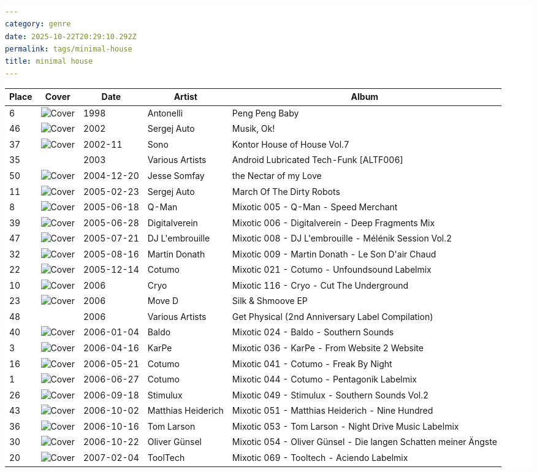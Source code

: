 ```yaml
---
category: genre
date: 2025-10-22T20:29:10.292Z
permalink: tags/minimal-house
title: minimal house
---
```


| Place | Cover | Date | Artist | Album |
|---|---|---|---|---|
| 6 | ![Cover](https://i.discogs.com/5N9FOjlBUH1qbcNEkqU9aJEX1s7UL8B-qQUqlWJtv3k/rs:fit/g:sm/q:40/h:150/w:150/czM6Ly9kaXNjb2dz/LWRhdGFiYXNlLWlt/YWdlcy9SLTI0NTEx/NC0xMjM0MTM3MTc3/LmpwZWc.jpeg) | 1998 | Antonelli | Peng Peng Baby |
| 46 | ![Cover](https://i.discogs.com/VfeGCDLBs99ZVHiH1kYqUoFv_AMeNaobH5Fs4URmEZA/rs:fit/g:sm/q:40/h:150/w:150/czM6Ly9kaXNjb2dz/LWRhdGFiYXNlLWlt/YWdlcy9SLTYyODA2/LTEwOTU5MzM0OTgu/anBn.jpeg) | 2002 | Sergej Auto | Musik, Ok! |
| 37 | ![Cover](https://i.discogs.com/pdSC_IT9gbis_q6Jawxs_z6L5SZe01QAdDJymEsFjKM/rs:fit/g:sm/q:40/h:150/w:150/czM6Ly9kaXNjb2dz/LWRhdGFiYXNlLWlt/YWdlcy9SLTc2Nzk4/LTEyODc1MTY2NTAu/anBlZw.jpeg) | 2002-11 | Sono | Kontor House of House Vol.7 |
| 35 |  | 2003 | Various Artists | Android Lubricated Tech-Funk [ALTF006] |
| 50 | ![Cover](https://i.discogs.com/5T9EZpN1m429BuVnIE23mNpVZdvPyl17dT3ANpdaRBE/rs:fit/g:sm/q:40/h:150/w:150/czM6Ly9kaXNjb2dz/LWRhdGFiYXNlLWlt/YWdlcy9SLTM2Mjc0/My0xMjc5ODM5ODU5/LmpwZWc.jpeg) | 2004-12-20 | Jesse Somfay | the Nectar of my Love |
| 11 | ![Cover](https://i.discogs.com/4cEnbgcQ7KD9M6E4O-jqFpSDiIS3BykTU6To5--a1AU/rs:fit/g:sm/q:40/h:150/w:150/czM6Ly9kaXNjb2dz/LWRhdGFiYXNlLWlt/YWdlcy9SLTQwOTQ0/NS0xMTQ2ODI0NDY0/LmpwZWc.jpeg) | 2005-02-23 | Sergej Auto | March Of The Dirty Robots |
| 8 | ![Cover](https://i.discogs.com/MhzrzJZphB61NKjV7R91WcKTlQqnoLEzeNmCQBe4fu4/rs:fit/g:sm/q:40/h:150/w:150/czM6Ly9kaXNjb2dz/LWRhdGFiYXNlLWlt/YWdlcy9SLTQ3ODY2/Ni0xMTE5NjE0OTI0/LmpwZw.jpeg) | 2005-06-18 | Q-Man | Mixotic 005 - Q-Man - Speed Merchant |
| 39 | ![Cover](https://i.discogs.com/1DmqbwVDoFse_-k4mmuaq0kRXJBhfH9GeD3ujye8wgs/rs:fit/g:sm/q:40/h:150/w:150/czM6Ly9kaXNjb2dz/LWRhdGFiYXNlLWlt/YWdlcy9SLTUxNjc1/NS0xMTI2NTM5MTA4/LmpwZWc.jpeg) | 2005-06-28 | Digitalverein | Mixotic 006 - Digitalverein - Deep Fragments Mix |
| 47 | ![Cover](https://i.discogs.com/Q020d413dEiAd247npAXrkh__0Z5MnerAPVqQcvhicw/rs:fit/g:sm/q:40/h:150/w:150/czM6Ly9kaXNjb2dz/LWRhdGFiYXNlLWlt/YWdlcy9SLTYzMTg1/Mi0xMTQwOTYyMTEw/LmpwZWc.jpeg) | 2005-07-21 | DJ L'embrouille | Mixotic 008 - DJ L'embrouille - Mélénik Session Vol.2 |
| 32 | ![Cover](https://i.discogs.com/3IAOJufHNN-pEqHQhJsUxU2xMpzDgj_9QivRydaO2IA/rs:fit/g:sm/q:40/h:150/w:150/czM6Ly9kaXNjb2dz/LWRhdGFiYXNlLWlt/YWdlcy9SLTU0MDkz/MC0xMTI5Mjk4NjQ0/LmpwZWc.jpeg) | 2005-08-16 | Martin Donath | Mixotic 009 - Martin Donath - Le Son D'air Chaud |
| 22 | ![Cover](https://i.discogs.com/GP51oHT11D-mzPKmo7iYYhKQyWVY4xkKDPitNhDrCe0/rs:fit/g:sm/q:40/h:150/w:150/czM6Ly9kaXNjb2dz/LWRhdGFiYXNlLWlt/YWdlcy9SLTU4Mzg0/OS0xMTM0NTg2MTAy/LmpwZWc.jpeg) | 2005-12-14 | Cotumo | Mixotic 021 - Cotumo - Unfoundsound Labelmix |
| 10 | ![Cover](https://i.discogs.com/1h_JdwwExenAFW7fBBkIOQW2koZhU1nnsD1jPGtC4_w/rs:fit/g:sm/q:40/h:150/w:150/czM6Ly9kaXNjb2dz/LWRhdGFiYXNlLWlt/YWdlcy9SLTEyMDA3/ODQtMTIwMDI5MTg0/OC5qcGVn.jpeg) | 2006 | Cryo | Mixotic 116 - Cryo - Cut The Underground |
| 23 | ![Cover](https://i.discogs.com/5o9PCMITyvYsewU7ZPXZAJXn6WLA8qeLVTAX8B-Aah4/rs:fit/g:sm/q:40/h:150/w:150/czM6Ly9kaXNjb2dz/LWRhdGFiYXNlLWlt/YWdlcy9SLTgyNDUz/OS0xNTI4NjE2MjQ1/LTMxOTkuanBlZw.jpeg) | 2006 | Move D | Silk &amp; Shmoove EP |
| 48 |  | 2006 | Various Artists | Get Physical (2nd Anniversary Label Compilation) |
| 40 | ![Cover](https://i.discogs.com/JY4xwaa46nRb_lnplV6wxsGIL8Hym9fGfsJKMEEseT4/rs:fit/g:sm/q:40/h:150/w:150/czM6Ly9kaXNjb2dz/LWRhdGFiYXNlLWlt/YWdlcy9SLTYzMjAw/NS0xMTQwOTc0MzUy/LmpwZWc.jpeg) | 2006-01-04 | Baldo | Mixotic 024 - Baldo - Southern Sounds |
| 3 | ![Cover](https://i.discogs.com/-tnoNaTf0SqKJoq4n0muQ3e1OmdFLHpn2gDx5IiM86U/rs:fit/g:sm/q:40/h:150/w:150/czM6Ly9kaXNjb2dz/LWRhdGFiYXNlLWlt/YWdlcy9SLTczNDgy/Mi0xMTUzMzAzMDg2/LmpwZWc.jpeg) | 2006-04-16 | KarPe | Mixotic 036 - KarPe - From Website 2 Website |
| 16 | ![Cover](https://i.discogs.com/kE0OLOA0kpqirjeA8EHXv0_AtDo5zx5_Ijf8FEG7080/rs:fit/g:sm/q:40/h:150/w:150/czM6Ly9kaXNjb2dz/LWRhdGFiYXNlLWlt/YWdlcy9SLTczMzE4/MS0xMTUzMTQ5MzE0/LmdpZg.jpeg) | 2006-05-21 | Cotumo | Mixotic 041 - Cotumo - Freak By Night |
| 1 | ![Cover](https://i.discogs.com/JcYqSXmXV5u9eCxvt2rWzq2q-DOz58RK3mIWiNMG6MU/rs:fit/g:sm/q:40/h:150/w:150/czM6Ly9kaXNjb2dz/LWRhdGFiYXNlLWlt/YWdlcy9SLTczMTE1/My0xMTUyOTAyOTQw/LmdpZg.jpeg) | 2006-06-27 | Cotumo | Mixotic 044 - Cotumo - Pentagonik Labelmix |
| 26 | ![Cover](https://i.discogs.com/9lFZdC2WZYKi2qf1OvLhk2m2osBbPHUri9ZMeA6mw4I/rs:fit/g:sm/q:40/h:150/w:150/czM6Ly9kaXNjb2dz/LWRhdGFiYXNlLWlt/YWdlcy9SLTgxMTY4/OS0xMTYxMjM5MDkz/LmpwZWc.jpeg) | 2006-09-18 | Stimulux | Mixotic 049 - Stimulux - Southern Sounds Vol.2 |
| 43 | ![Cover](https://i.discogs.com/5fK7yG7BaRX0CClSL5Fm1XRe6h9jF_EzM4bdOXKYhnc/rs:fit/g:sm/q:40/h:150/w:150/czM6Ly9kaXNjb2dz/LWRhdGFiYXNlLWlt/YWdlcy9SLTgwNTQw/Ny0xMTYwNjAwMjAw/LmpwZWc.jpeg) | 2006-10-02 | Matthias Heiderich | Mixotic 051 - Matthias Heiderich - Nine Hundred |
| 36 | ![Cover](https://i.discogs.com/M6HfHaT5aNB-Y1WXlmrTE2_eEyvDxoB6CpXBb3Smp1E/rs:fit/g:sm/q:40/h:150/w:150/czM6Ly9kaXNjb2dz/LWRhdGFiYXNlLWlt/YWdlcy9SLTgxMTQ2/NC0xMTY1NzE1MjA5/LmpwZWc.jpeg) | 2006-10-16 | Tom Larson | Mixotic 053 - Tom Larson - Night Drive Music Labelmix |
| 30 | ![Cover](https://i.discogs.com/TVK7MtdN5oY1or9Ip_G7On-vIZrd9LrAec5vy5la7Ko/rs:fit/g:sm/q:40/h:150/w:150/czM6Ly9kaXNjb2dz/LWRhdGFiYXNlLWlt/YWdlcy9SLTgxNjk5/MC0xMTYxODAyMDMx/LmdpZg.jpeg) | 2006-10-22 | Oliver Günsel | Mixotic 054 - Oliver Günsel - Die langen Schatten meiner Ängste |
| 20 | ![Cover](https://i.discogs.com/_COFxndYuG8B-jQFzN7S6W3WWKRY0wc6t8GflhxO-Ok/rs:fit/g:sm/q:40/h:150/w:150/czM6Ly9kaXNjb2dz/LWRhdGFiYXNlLWlt/YWdlcy9SLTkzMTI1/MC0xMTc2MDMzMjg2/LmpwZWc.jpeg) | 2007-02-04 | ToolTech | Mixotic 069 - Tooltech - Aciendo Labelmix |
